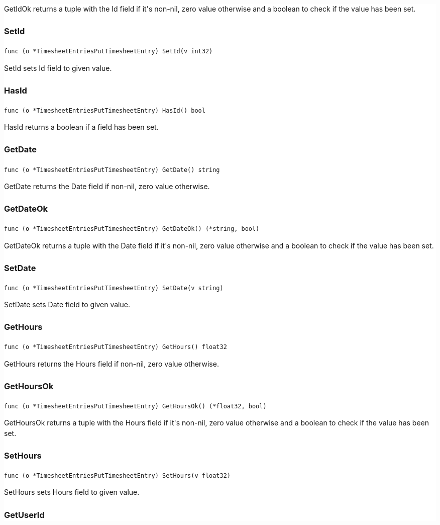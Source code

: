 GetIdOk returns a tuple with the Id field if it's non-nil, zero value otherwise
and a boolean to check if the value has been set.

### SetId

`func (o *TimesheetEntriesPutTimesheetEntry) SetId(v int32)`

SetId sets Id field to given value.

### HasId

`func (o *TimesheetEntriesPutTimesheetEntry) HasId() bool`

HasId returns a boolean if a field has been set.

### GetDate

`func (o *TimesheetEntriesPutTimesheetEntry) GetDate() string`

GetDate returns the Date field if non-nil, zero value otherwise.

### GetDateOk

`func (o *TimesheetEntriesPutTimesheetEntry) GetDateOk() (*string, bool)`

GetDateOk returns a tuple with the Date field if it's non-nil, zero value otherwise
and a boolean to check if the value has been set.

### SetDate

`func (o *TimesheetEntriesPutTimesheetEntry) SetDate(v string)`

SetDate sets Date field to given value.


### GetHours

`func (o *TimesheetEntriesPutTimesheetEntry) GetHours() float32`

GetHours returns the Hours field if non-nil, zero value otherwise.

### GetHoursOk

`func (o *TimesheetEntriesPutTimesheetEntry) GetHoursOk() (*float32, bool)`

GetHoursOk returns a tuple with the Hours field if it's non-nil, zero value otherwise
and a boolean to check if the value has been set.

### SetHours

`func (o *TimesheetEntriesPutTimesheetEntry) SetHours(v float32)`

SetHours sets Hours field to given value.


### GetUserId
